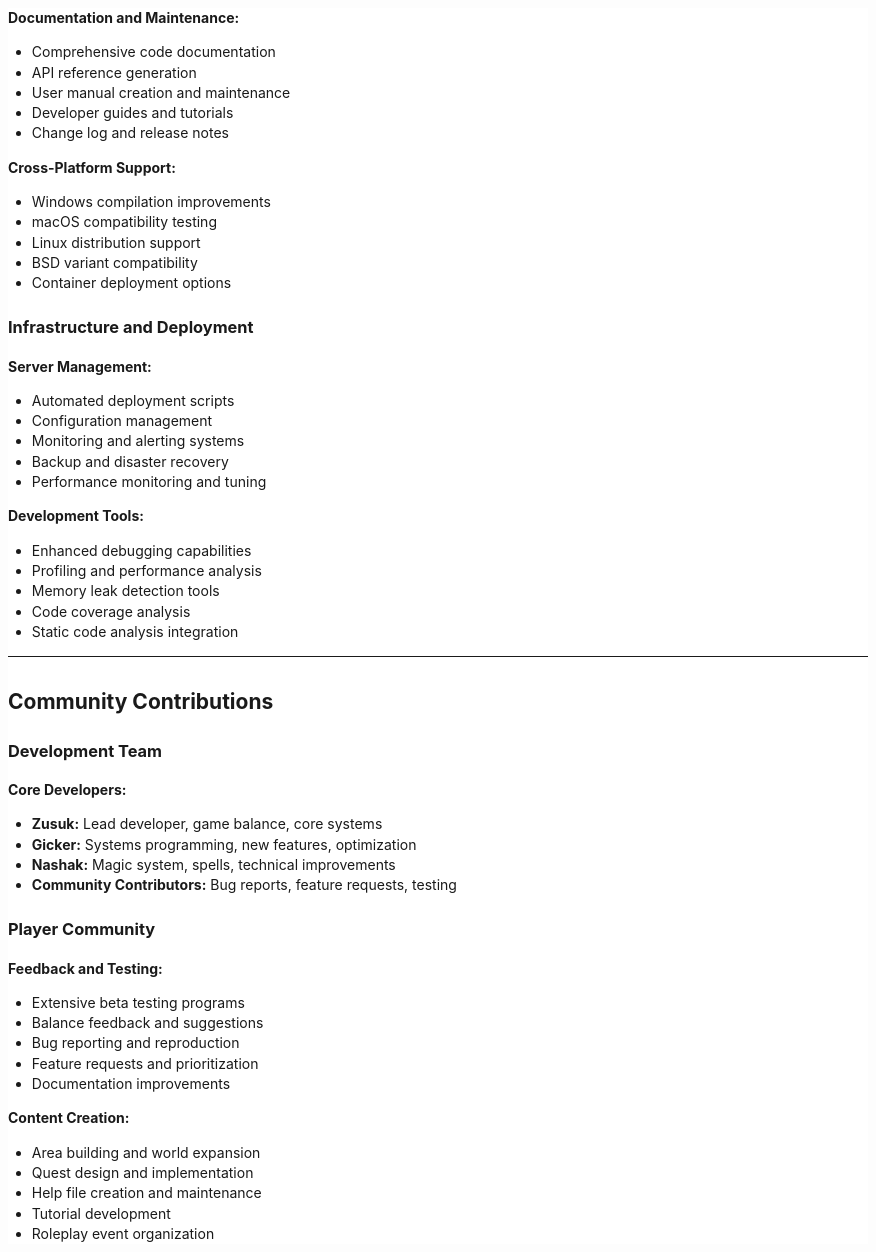 **Documentation and Maintenance:**
- Comprehensive code documentation
- API reference generation
- User manual creation and maintenance
- Developer guides and tutorials
- Change log and release notes

**Cross-Platform Support:**
- Windows compilation improvements
- macOS compatibility testing
- Linux distribution support
- BSD variant compatibility
- Container deployment options

### Infrastructure and Deployment

**Server Management:**
- Automated deployment scripts
- Configuration management
- Monitoring and alerting systems
- Backup and disaster recovery
- Performance monitoring and tuning

**Development Tools:**
- Enhanced debugging capabilities
- Profiling and performance analysis
- Memory leak detection tools
- Code coverage analysis
- Static code analysis integration

---

## Community Contributions

### Development Team

**Core Developers:**
- **Zusuk:** Lead developer, game balance, core systems
- **Gicker:** Systems programming, new features, optimization
- **Nashak:** Magic system, spells, technical improvements
- **Community Contributors:** Bug reports, feature requests, testing

### Player Community

**Feedback and Testing:**
- Extensive beta testing programs
- Balance feedback and suggestions
- Bug reporting and reproduction
- Feature requests and prioritization
- Documentation improvements

**Content Creation:**
- Area building and world expansion
- Quest design and implementation
- Help file creation and maintenance
- Tutorial development
- Roleplay event organization
